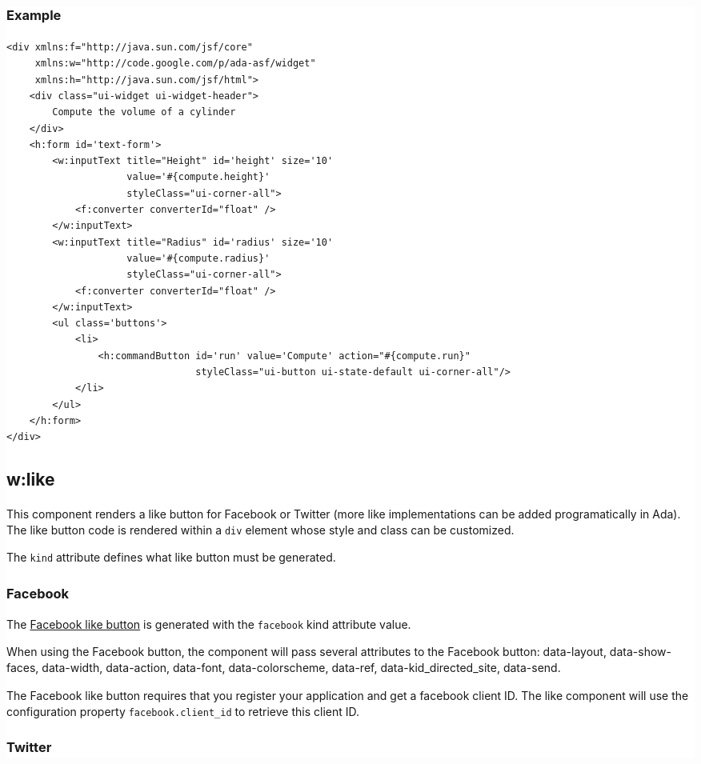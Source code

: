 
### Example

```
<div xmlns:f="http://java.sun.com/jsf/core"
     xmlns:w="http://code.google.com/p/ada-asf/widget"
     xmlns:h="http://java.sun.com/jsf/html">
    <div class="ui-widget ui-widget-header">
        Compute the volume of a cylinder
    </div>
    <h:form id='text-form'>
        <w:inputText title="Height" id='height' size='10'
                     value='#{compute.height}'
                     styleClass="ui-corner-all">
            <f:converter converterId="float" />
        </w:inputText>
        <w:inputText title="Radius" id='radius' size='10'
                     value='#{compute.radius}'
                     styleClass="ui-corner-all">
            <f:converter converterId="float" />
        </w:inputText>
        <ul class='buttons'>
            <li>
                <h:commandButton id='run' value='Compute' action="#{compute.run}"
                                 styleClass="ui-button ui-state-default ui-corner-all"/>
            </li>
        </ul>
    </h:form>
</div>
```
## w:like

This component renders a like button for Facebook or Twitter (more like implementations
can be added programatically in Ada).  The like button code is rendered within a `div` element
whose style and class can be customized.

The `kind` attribute defines what like button must be generated.

### Facebook

The [Facebook like button](https://developers.facebook.com/docs/plugins/like-button/)
is generated with the `facebook` kind attribute value.

When using the Facebook button, the component will pass several attributes to the Facebook
button: data-layout, data-show-faces, data-width, data-action, data-font,
data-colorscheme, data-ref, data-kid_directed_site, data-send.

The Facebook like button requires that you register your application and get a facebook client ID.
The like component will use the configuration property `facebook.client_id` to retrieve
this client ID.

### Twitter
